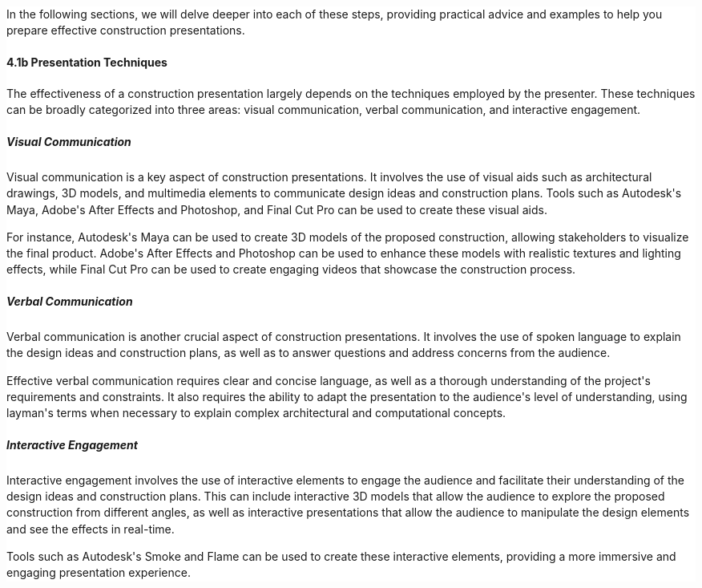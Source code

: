 

In the following sections, we will delve deeper into each of these steps, providing practical advice and examples to help you prepare effective construction presentations.



#### 4.1b Presentation Techniques



The effectiveness of a construction presentation largely depends on the techniques employed by the presenter. These techniques can be broadly categorized into three areas: visual communication, verbal communication, and interactive engagement.



##### Visual Communication



Visual communication is a key aspect of construction presentations. It involves the use of visual aids such as architectural drawings, 3D models, and multimedia elements to communicate design ideas and construction plans. Tools such as Autodesk's Maya, Adobe's After Effects and Photoshop, and Final Cut Pro can be used to create these visual aids.



For instance, Autodesk's Maya can be used to create 3D models of the proposed construction, allowing stakeholders to visualize the final product. Adobe's After Effects and Photoshop can be used to enhance these models with realistic textures and lighting effects, while Final Cut Pro can be used to create engaging videos that showcase the construction process.



##### Verbal Communication



Verbal communication is another crucial aspect of construction presentations. It involves the use of spoken language to explain the design ideas and construction plans, as well as to answer questions and address concerns from the audience. 



Effective verbal communication requires clear and concise language, as well as a thorough understanding of the project's requirements and constraints. It also requires the ability to adapt the presentation to the audience's level of understanding, using layman's terms when necessary to explain complex architectural and computational concepts.



##### Interactive Engagement



Interactive engagement involves the use of interactive elements to engage the audience and facilitate their understanding of the design ideas and construction plans. This can include interactive 3D models that allow the audience to explore the proposed construction from different angles, as well as interactive presentations that allow the audience to manipulate the design elements and see the effects in real-time.



Tools such as Autodesk's Smoke and Flame can be used to create these interactive elements, providing a more immersive and engaging presentation experience.
